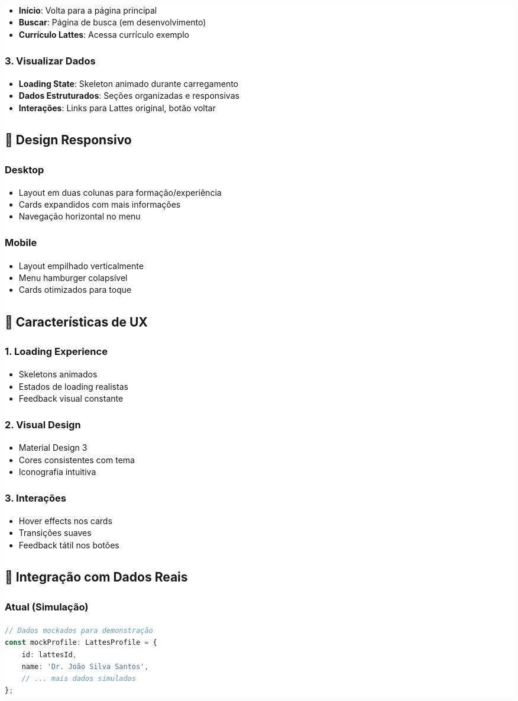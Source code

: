 -   **Início**: Volta para a página principal
-   **Buscar**: Página de busca (em desenvolvimento)
-   **Currículo Lattes**: Acessa currículo exemplo

### 3. Visualizar Dados

-   **Loading State**: Skeleton animado durante carregamento
-   **Dados Estruturados**: Seções organizadas e responsivas
-   **Interações**: Links para Lattes original, botão voltar

## 📱 Design Responsivo

### Desktop

-   Layout em duas colunas para formação/experiência
-   Cards expandidos com mais informações
-   Navegação horizontal no menu

### Mobile

-   Layout empilhado verticalmente
-   Menu hamburger colapsível
-   Cards otimizados para toque

## 🎨 Características de UX

### 1. **Loading Experience**

-   Skeletons animados
-   Estados de loading realistas
-   Feedback visual constante

### 2. **Visual Design**

-   Material Design 3
-   Cores consistentes com tema
-   Iconografia intuitiva

### 3. **Interações**

-   Hover effects nos cards
-   Transições suaves
-   Feedback tátil nos botões

## 🔄 Integração com Dados Reais

### Atual (Simulação)

```typescript
// Dados mockados para demonstração
const mockProfile: LattesProfile = {
	id: lattesId,
	name: 'Dr. João Silva Santos',
	// ... mais dados simulados
};
```
